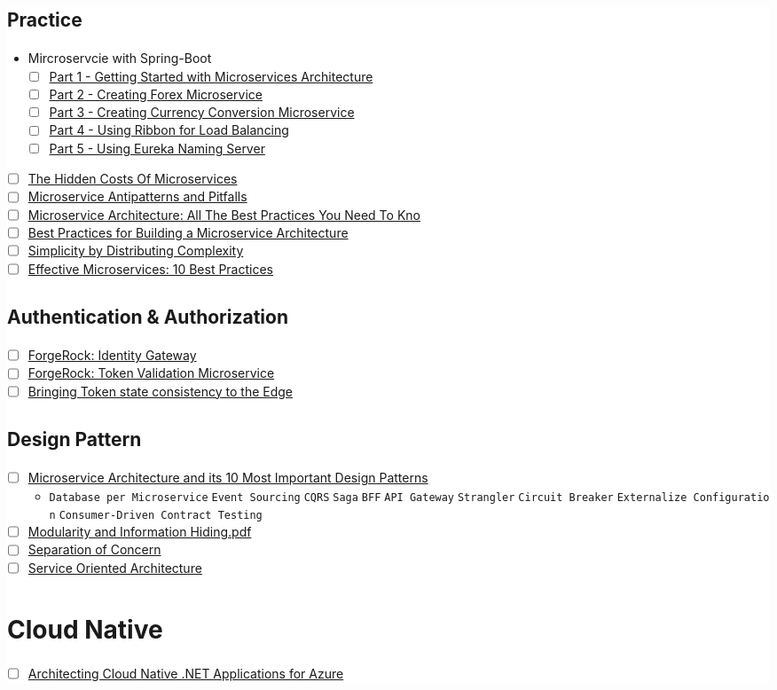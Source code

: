 ## Practice
* Mircroservcie with Spring-Boot
    - [ ] [Part 1 - Getting Started with Microservices Architecture](http://www.springboottutorial.com/creating-microservices-with-spring-boot-part-1-getting-started)
    - [ ] [Part 2 - Creating Forex Microservice](http://www.springboottutorial.com/creating-microservices-with-spring-boot-part-2-forex-microservice)
    - [ ] [Part 3 - Creating Currency Conversion Microservice](http://www.springboottutorial.com/creating-microservices-with-spring-boot-part-3-currency-conversion-microservice)
    - [ ] [Part 4 - Using Ribbon for Load Balancing](http://www.springboottutorial.com/microservices-with-spring-boot-part-4-ribbon-for-load-balancing)
    - [ ] [Part 5 - Using Eureka Naming Server](http://www.springboottutorial.com/microservices-with-spring-boot-part-5-eureka-naming-server)

- [ ] [The Hidden Costs Of Microservices](https://www.stackbuilders.com/news/the-hidden-costs-of-microservices)
- [ ] [Microservice Antipatterns and Pitfalls](https://www.oreilly.com/content/microservices-antipatterns-and-pitfalls/)
- [ ] [Microservice Architecture: All The Best Practices You Need To Kno](https://codingsans.com/blog/microservice-architecture-best-practices)
- [ ] [Best Practices for Building a Microservice Architecture](https://www.vinaysahni.com/best-practices-for-building-a-microservice-architecture)
- [ ] [Simplicity by Distributing Complexity](https://engineering.zalando.com/posts/2018/01/simplicity-by-distributing-complexity.html)
- [ ] [Effective Microservices: 10 Best Practices](https://towardsdatascience.com/effective-microservices-10-best-practices-c6e4ba0c6ee2)

## Authentication & Authorization
- [ ] [ForgeRock: Identity Gateway](https://backstage.forgerock.com/docs/ig/7/gateway-guide/index.html#preface)
- [ ] [ForgeRock: Token Validation Microservice](https://backstage.forgerock.com/docs/tvm/1/user-guide/)
- [ ] [Bringing Token state consistency to the Edge](https://charan-mann.medium.com/bringing-token-state-consistency-to-the-edge-eeaffc911b08)

## Design Pattern
- [ ] [Microservice Architecture and its 10 Most Important Design Patterns](https://towardsdatascience.com/microservice-architecture-and-its-10-most-important-design-patterns-824952d7fa41)
    * `Database per Microservice`  `Event Sourcing` `CQRS` `Saga` `BFF` `API Gateway` `Strangler` `Circuit Breaker` `Externalize Configuration` `Consumer-Driven Contract Testing`
- [ ] [Modularity and Information Hiding.pdf](https://www.win.tue.nl/~wstomv/edu/2ip30/references/criteria_for_modularization.pdf)
- [ ] [Separation of Concern](https://www.cs.utexas.edu/users/EWD/transcriptions/EWD04xx/EWD447.html)
- [ ] [Service Oriented Architecture](https://en.wikipedia.org/wiki/Service-oriented_architecture)

# Cloud Native
- [ ] [Architecting Cloud Native .NET Applications for Azure](https://docs.microsoft.com/en-us/dotnet/architecture/cloud-native/)
